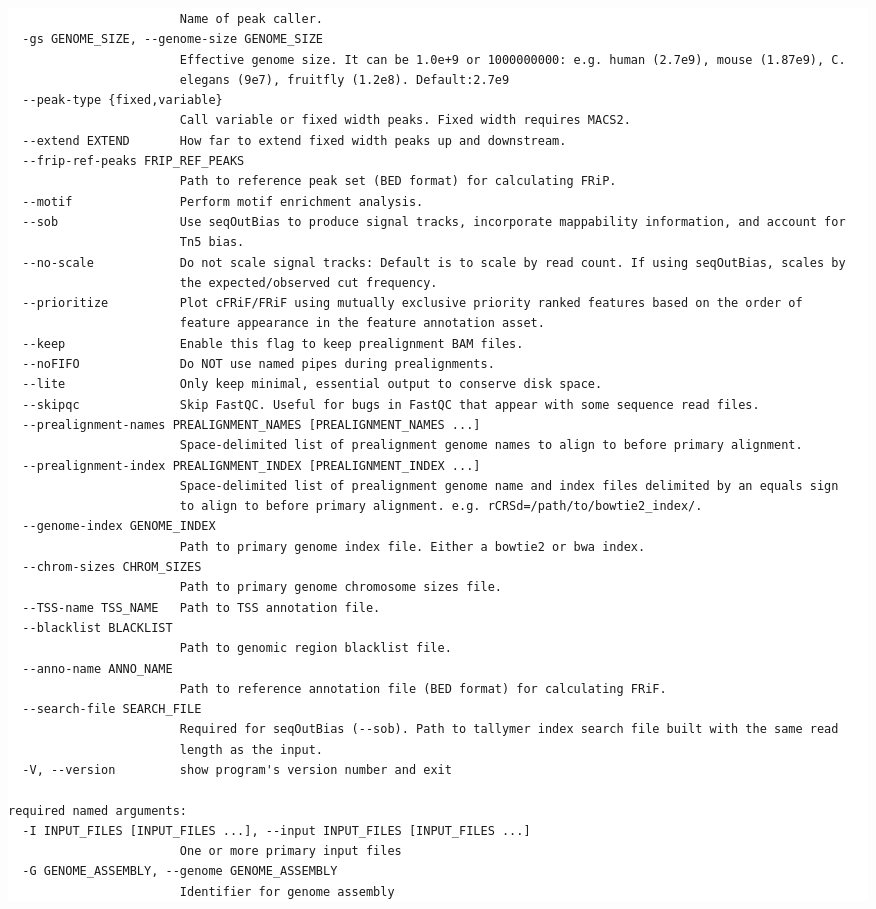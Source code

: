 ```
                        Name of peak caller.
  -gs GENOME_SIZE, --genome-size GENOME_SIZE
                        Effective genome size. It can be 1.0e+9 or 1000000000: e.g. human (2.7e9), mouse (1.87e9), C.
                        elegans (9e7), fruitfly (1.2e8). Default:2.7e9
  --peak-type {fixed,variable}
                        Call variable or fixed width peaks. Fixed width requires MACS2.
  --extend EXTEND       How far to extend fixed width peaks up and downstream.
  --frip-ref-peaks FRIP_REF_PEAKS
                        Path to reference peak set (BED format) for calculating FRiP.
  --motif               Perform motif enrichment analysis.
  --sob                 Use seqOutBias to produce signal tracks, incorporate mappability information, and account for
                        Tn5 bias.
  --no-scale            Do not scale signal tracks: Default is to scale by read count. If using seqOutBias, scales by
                        the expected/observed cut frequency.
  --prioritize          Plot cFRiF/FRiF using mutually exclusive priority ranked features based on the order of
                        feature appearance in the feature annotation asset.
  --keep                Enable this flag to keep prealignment BAM files.
  --noFIFO              Do NOT use named pipes during prealignments.
  --lite                Only keep minimal, essential output to conserve disk space.
  --skipqc              Skip FastQC. Useful for bugs in FastQC that appear with some sequence read files.
  --prealignment-names PREALIGNMENT_NAMES [PREALIGNMENT_NAMES ...]
                        Space-delimited list of prealignment genome names to align to before primary alignment.
  --prealignment-index PREALIGNMENT_INDEX [PREALIGNMENT_INDEX ...]
                        Space-delimited list of prealignment genome name and index files delimited by an equals sign
                        to align to before primary alignment. e.g. rCRSd=/path/to/bowtie2_index/.
  --genome-index GENOME_INDEX
                        Path to primary genome index file. Either a bowtie2 or bwa index.
  --chrom-sizes CHROM_SIZES
                        Path to primary genome chromosome sizes file.
  --TSS-name TSS_NAME   Path to TSS annotation file.
  --blacklist BLACKLIST
                        Path to genomic region blacklist file.
  --anno-name ANNO_NAME
                        Path to reference annotation file (BED format) for calculating FRiF.
  --search-file SEARCH_FILE
                        Required for seqOutBias (--sob). Path to tallymer index search file built with the same read
                        length as the input.
  -V, --version         show program's version number and exit

required named arguments:
  -I INPUT_FILES [INPUT_FILES ...], --input INPUT_FILES [INPUT_FILES ...]
                        One or more primary input files
  -G GENOME_ASSEMBLY, --genome GENOME_ASSEMBLY
                        Identifier for genome assembly

```
